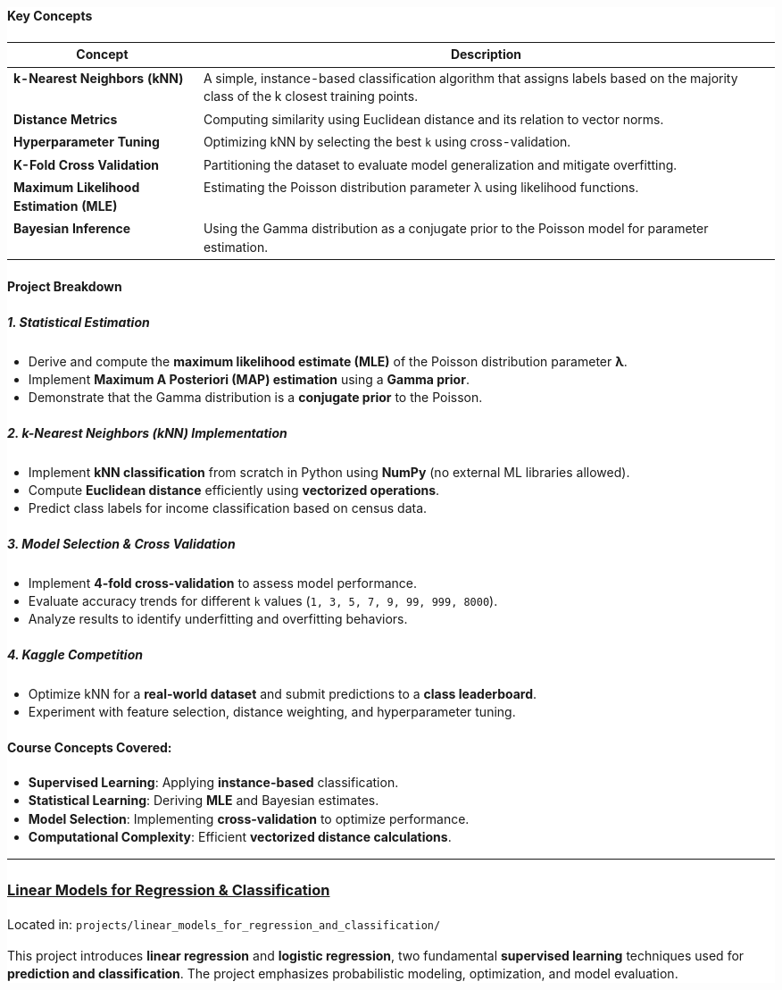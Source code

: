 #### **Key Concepts**
| Concept                     | Description |
|-----------------------------|-------------|
| **k-Nearest Neighbors (kNN)** | A simple, instance-based classification algorithm that assigns labels based on the majority class of the k closest training points. |
| **Distance Metrics**        | Computing similarity using Euclidean distance and its relation to vector norms. |
| **Hyperparameter Tuning**   | Optimizing kNN by selecting the best `k` using cross-validation. |
| **K-Fold Cross Validation** | Partitioning the dataset to evaluate model generalization and mitigate overfitting. |
| **Maximum Likelihood Estimation (MLE)** | Estimating the Poisson distribution parameter λ using likelihood functions. |
| **Bayesian Inference**      | Using the Gamma distribution as a conjugate prior to the Poisson model for parameter estimation. |

#### **Project Breakdown**
##### **1. Statistical Estimation**
- Derive and compute the **maximum likelihood estimate (MLE)** of the Poisson distribution parameter **λ**.
- Implement **Maximum A Posteriori (MAP) estimation** using a **Gamma prior**.
- Demonstrate that the Gamma distribution is a **conjugate prior** to the Poisson.

##### **2. k-Nearest Neighbors (kNN) Implementation**
- Implement **kNN classification** from scratch in Python using **NumPy** (no external ML libraries allowed).
- Compute **Euclidean distance** efficiently using **vectorized operations**.
- Predict class labels for income classification based on census data.

##### **3. Model Selection & Cross Validation**
- Implement **4-fold cross-validation** to assess model performance.
- Evaluate accuracy trends for different `k` values (`1, 3, 5, 7, 9, 99, 999, 8000`).
- Analyze results to identify underfitting and overfitting behaviors.

##### **4. Kaggle Competition**
- Optimize kNN for a **real-world dataset** and submit predictions to a **class leaderboard**.
- Experiment with feature selection, distance weighting, and hyperparameter tuning.

#### **Course Concepts Covered:**

- **Supervised Learning**: Applying **instance-based** classification.
- **Statistical Learning**: Deriving **MLE** and Bayesian estimates.
- **Model Selection**: Implementing **cross-validation** to optimize performance.
- **Computational Complexity**: Efficient **vectorized distance calculations**.

---

### [**Linear Models for Regression & Classification**](./projects/linear_models_for_regression_and_classification/)
Located in: `projects/linear_models_for_regression_and_classification/`

This project introduces **linear regression** and **logistic regression**, two fundamental **supervised learning** techniques used for **prediction and classification**. The project emphasizes probabilistic modeling, optimization, and model evaluation.
